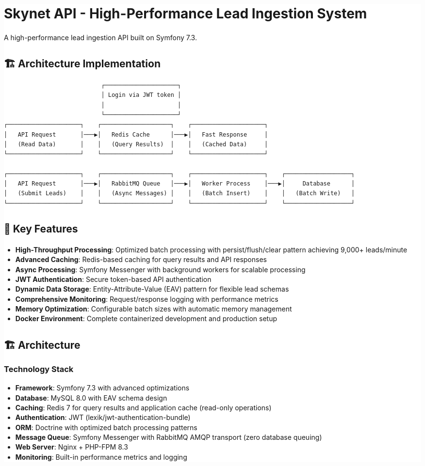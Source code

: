 # Skynet API - High-Performance Lead Ingestion System

A high-performance lead ingestion API built on Symfony 7.3.

## 🏗️ Architecture Implementation

```
                            ┌─────────────────────┐
                            │ Login via JWT token │
                            │                     │
                            └─────────────────────┘
┌─────────────────────┐    ┌────────────────────┐    ┌─────────────────────┐
│   API Request       │───▶│   Redis Cache      │───▶│   Fast Response     │
│   (Read Data)       │    │   (Query Results)  │    │   (Cached Data)     │
└─────────────────────┘    └────────────────────┘    └─────────────────────┘

┌─────────────────────┐    ┌────────────────────┐    ┌─────────────────────┐    ┌───────────────────┐
│   API Request       │───▶│   RabbitMQ Queue   │───▶│   Worker Process    │───▶│     Database      │
│   (Submit Leads)    │    │   (Async Messages) │    │   (Batch Insert)    │    │   (Batch Write)   │
└─────────────────────┘    └────────────────────┘    └─────────────────────┘    └───────────────────┘
```

## 🚀 Key Features

- **High-Throughput Processing**: Optimized batch processing with persist/flush/clear pattern achieving 9,000+ leads/minute
- **Advanced Caching**: Redis-based caching for query results and API responses  
- **Async Processing**: Symfony Messenger with background workers for scalable processing
- **JWT Authentication**: Secure token-based API authentication
- **Dynamic Data Storage**: Entity-Attribute-Value (EAV) pattern for flexible lead schemas
- **Comprehensive Monitoring**: Request/response logging with performance metrics
- **Memory Optimization**: Configurable batch sizes with automatic memory management
- **Docker Environment**: Complete containerized development and production setup

## 🏗️ Architecture

### Technology Stack
- **Framework**: Symfony 7.3 with advanced optimizations
- **Database**: MySQL 8.0 with EAV schema design
- **Caching**: Redis 7 for query results and application cache (read-only operations)
- **Authentication**: JWT (lexik/jwt-authentication-bundle)  
- **ORM**: Doctrine with optimized batch processing patterns
- **Message Queue**: Symfony Messenger with RabbitMQ AMQP transport (zero database queuing)
- **Web Server**: Nginx + PHP-FPM 8.3
- **Monitoring**: Built-in performance metrics and logging
